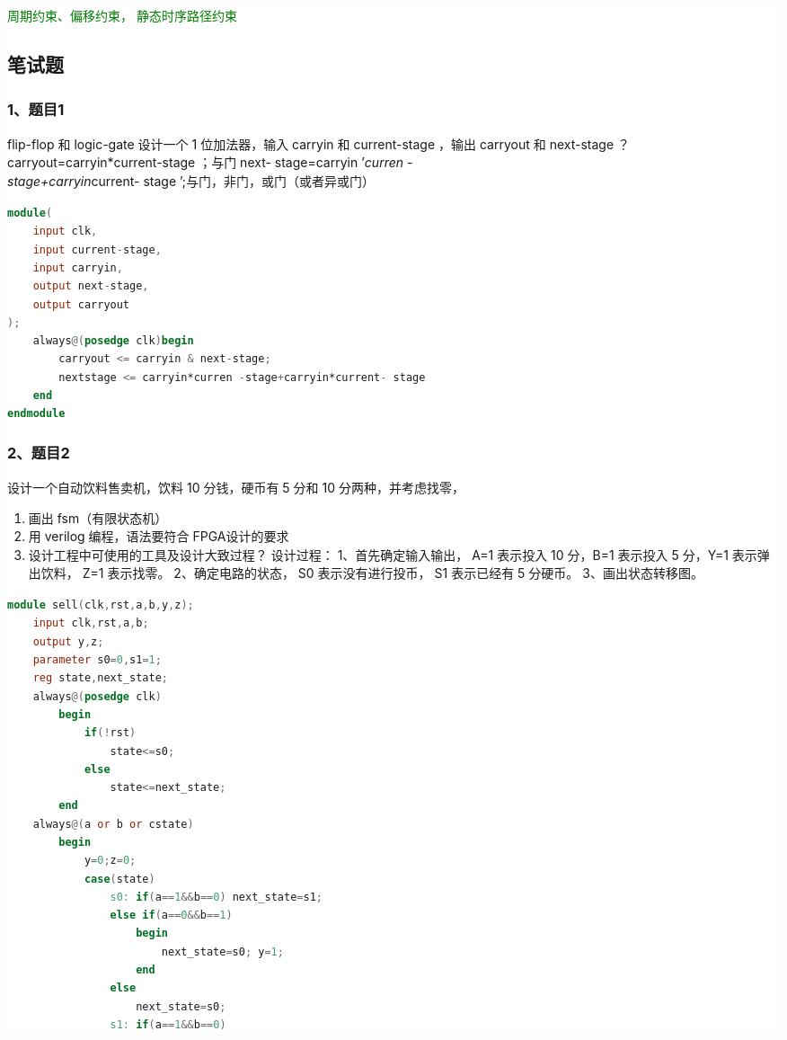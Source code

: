 

<font color=green>周期约束、偏移约束， 静态时序路径约束</font>



## 笔试题

### 1、题目1

flip-flop 和 logic-gate 设计一个 1 位加法器，输入 carryin 和 current-stage ，输出 carryout 和 next-stage ？
carryout=carryin*current-stage ；与门
next- stage=carryin ’*curren -stage+carryin*current- stage ’;与门，非门，或门（或者异或门）

```verilog
module(
    input clk, 
    input current-stage,
    input carryin,
    output next-stage,
    output carryout
);
    always@(posedge clk)begin
        carryout <= carryin & next-stage;
        nextstage <= carryin*curren -stage+carryin*current- stage
    end
endmodule
```

### 2、题目2

设计一个自动饮料售卖机，饮料 10 分钱，硬币有 5 分和 10 分两种，并考虑找零，

1. 画出 fsm（有限状态机）
2. 用 verilog 编程，语法要符合 FPGA设计的要求
3. 设计工程中可使用的工具及设计大致过程？
   设计过程：
   1、首先确定输入输出， A=1 表示投入 10 分，B=1 表示投入 5 分，Y=1 表示弹出饮料， Z=1
   表示找零。
   2、确定电路的状态， S0 表示没有进行投币， S1 表示已经有 5 分硬币。
   3、画出状态转移图。

```verilog
module sell(clk,rst,a,b,y,z);
    input clk,rst,a,b;
    output y,z;
    parameter s0=0,s1=1;
    reg state,next_state;
    always@(posedge clk)
        begin
            if(!rst)
                state<=s0;
            else
                state<=next_state;
        end
    always@(a or b or cstate)
        begin
            y=0;z=0;
            case(state)
                s0: if(a==1&&b==0) next_state=s1;
                else if(a==0&&b==1)
                    begin
                        next_state=s0; y=1;
                    end
                else
                    next_state=s0;
                s1: if(a==1&&b==0)
```